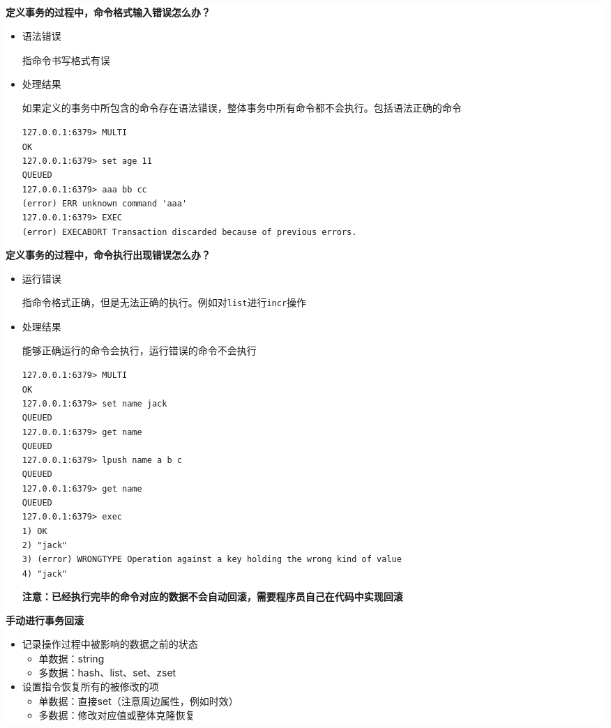 **定义事务的过程中，命令格式输入错误怎么办？**

- 语法错误

  指命令书写格式有误

- 处理结果

  如果定义的事务中所包含的命令存在语法错误，整体事务中所有命令都不会执行。包括语法正确的命令

  ```shell
  127.0.0.1:6379> MULTI
  OK
  127.0.0.1:6379> set age 11
  QUEUED
  127.0.0.1:6379> aaa bb cc
  (error) ERR unknown command 'aaa'
  127.0.0.1:6379> EXEC
  (error) EXECABORT Transaction discarded because of previous errors.
  ```

**定义事务的过程中，命令执行出现错误怎么办？**

- 运行错误

  指命令格式正确，但是无法正确的执行。例如对`list`进行`incr`操作

- 处理结果

  能够正确运行的命令会执行，运行错误的命令不会执行

  ```shell
  127.0.0.1:6379> MULTI
  OK
  127.0.0.1:6379> set name jack
  QUEUED
  127.0.0.1:6379> get name
  QUEUED
  127.0.0.1:6379> lpush name a b c
  QUEUED
  127.0.0.1:6379> get name
  QUEUED
  127.0.0.1:6379> exec
  1) OK
  2) "jack"
  3) (error) WRONGTYPE Operation against a key holding the wrong kind of value
  4) "jack"
  ```

  **注意：已经执行完毕的命令对应的数据不会自动回滚，需要程序员自己在代码中实现回滚**

**手动进行事务回滚**

- 记录操作过程中被影响的数据之前的状态
  - 单数据：string
  - 多数据：hash、list、set、zset
- 设置指令恢复所有的被修改的项
  - 单数据：直接set（注意周边属性，例如时效）
  - 多数据：修改对应值或整体克隆恢复
